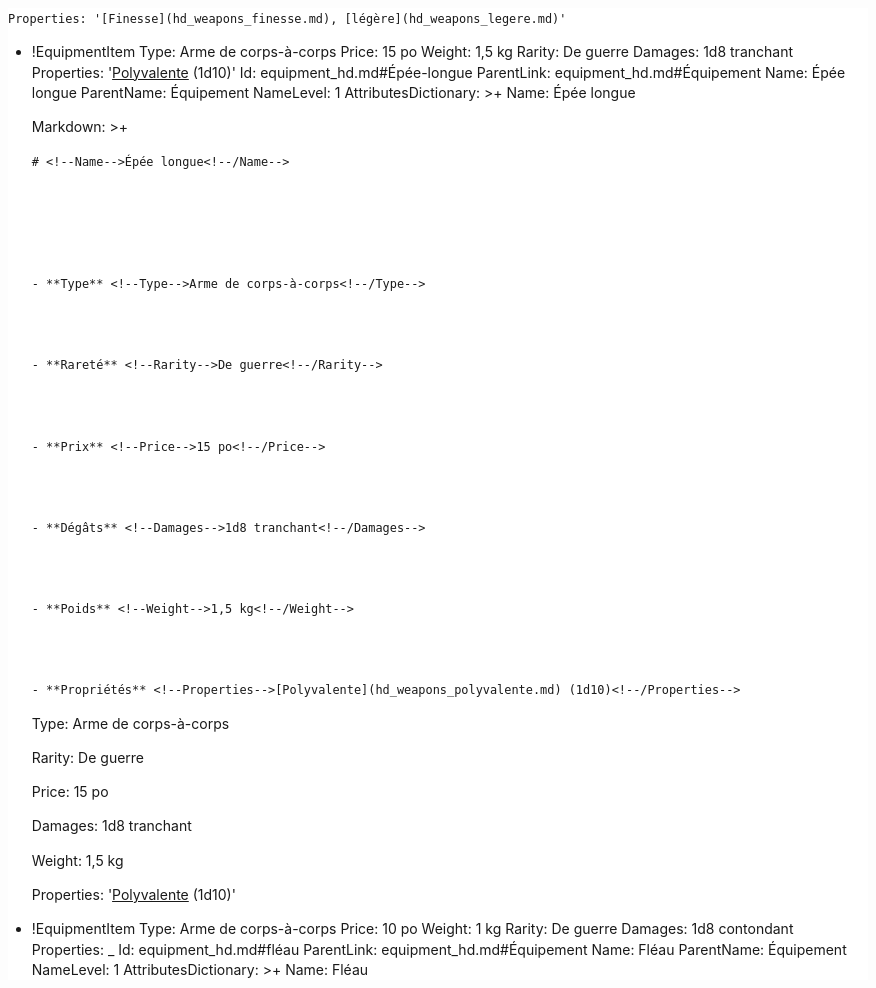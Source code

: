     Properties: '[Finesse](hd_weapons_finesse.md), [légère](hd_weapons_legere.md)'

- !EquipmentItem
  Type: Arme de corps-à-corps
  Price: 15 po
  Weight: 1,5 kg
  Rarity: De guerre
  Damages: 1d8 tranchant
  Properties: '[Polyvalente](hd_weapons_polyvalente.md) (1d10)'
  Id: equipment_hd.md#Épée-longue
  ParentLink: equipment_hd.md#Équipement
  Name: Épée longue
  ParentName: Équipement
  NameLevel: 1
  AttributesDictionary: >+
    Name: Épée longue

    Markdown: >+

      # <!--Name-->Épée longue<!--/Name-->





      - **Type** <!--Type-->Arme de corps-à-corps<!--/Type-->



      - **Rareté** <!--Rarity-->De guerre<!--/Rarity-->



      - **Prix** <!--Price-->15 po<!--/Price-->



      - **Dégâts** <!--Damages-->1d8 tranchant<!--/Damages-->



      - **Poids** <!--Weight-->1,5 kg<!--/Weight-->



      - **Propriétés** <!--Properties-->[Polyvalente](hd_weapons_polyvalente.md) (1d10)<!--/Properties-->



    Type: Arme de corps-à-corps

    Rarity: De guerre

    Price: 15 po

    Damages: 1d8 tranchant

    Weight: 1,5 kg

    Properties: '[Polyvalente](hd_weapons_polyvalente.md) (1d10)'

- !EquipmentItem
  Type: Arme de corps-à-corps
  Price: 10 po
  Weight: 1 kg
  Rarity: De guerre
  Damages: 1d8 contondant
  Properties: _
  Id: equipment_hd.md#fléau
  ParentLink: equipment_hd.md#Équipement
  Name: Fléau
  ParentName: Équipement
  NameLevel: 1
  AttributesDictionary: >+
    Name: Fléau
